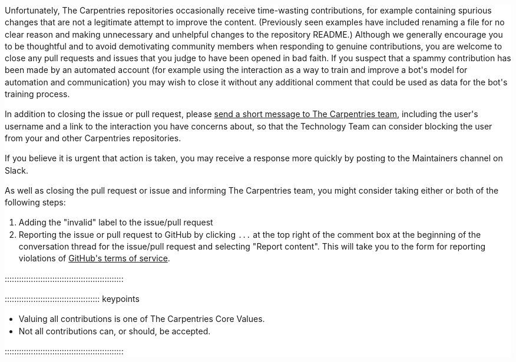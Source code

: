 Unfortunately, The Carpentries repositories occasionally receive time-wasting contributions,
for example containing spurious changes that are not a legitimate attempt to improve the content.
(Previously seen examples have included renaming a file for no clear reason
and making unnecessary and unhelpful changes to the repository README.)
Although we generally encourage you to be thoughtful 
and to avoid demotivating community members when responding to genuine contributions,
you are welcome to close any pull requests and issues that you judge to have been opened in bad faith.
If you suspect that a spammy contribution has been made by an automated account
(for example using the interaction as a way to train and improve a bot's model for automation and communication)
you may wish to close it without any additional comment that could be used as data for the bot's training process.

In addition to closing the issue or pull request,
please [send a short message to The Carpentries team](mailto:team@carpentries.org),
including the user's username and a link to the interaction you have concerns about,
so that the Technology Team can consider blocking the user from your and other Carpentries repositories.

If you believe it is urgent that action is taken,
you may receive a response more quickly by posting to the Maintainers channel on Slack.

As well as closing the pull request or issue and informing The Carpentries team, 
you might consider taking either or both of the following steps:

1. Adding the "invalid" label to the issue/pull request
2. Reporting the issue or pull request to GitHub
   by clicking `...` at the top right of the comment box
   at the beginning of the conversation thread for the issue/pull request
   and selecting "Report content".
   This will take you to the form for reporting violations of [GitHub's terms of service](https://github.com/site/terms).

::::::::::::::::::::::::::::::::::::::::::::::::::

:::::::::::::::::::::::::::::::::::::::: keypoints

- Valuing all contributions is one of The Carpentries Core Values.
- Not all contributions can, or should, be accepted.

::::::::::::::::::::::::::::::::::::::::::::::::::


